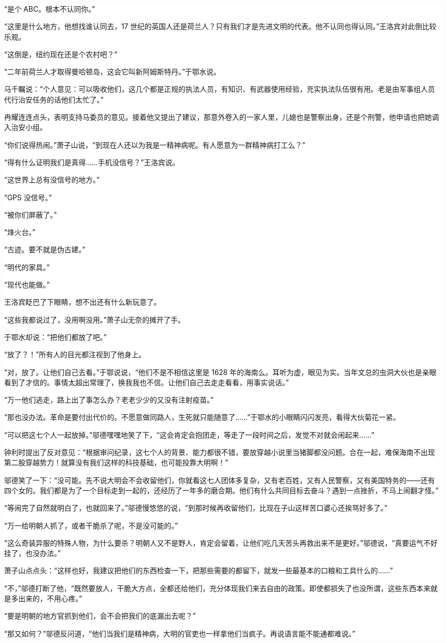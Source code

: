 “是个 ABC。根本不认同你。”

“这里是什么地方，他想找谁认同去，17 世纪的英国人还是荷兰人？只有我们才是先进文明的代表。他不认同也得认同。”王洛宾对此倒比较乐观。

“这倒是，纽约现在还是个农村吧？”

“二年前荷兰人才取得曼哈顿岛，这会它叫新阿姆斯特丹。”于鄂水说。

马千瞩说：“个人意见：可以吸收他们，这几个都是正规的执法人员，有知识、有武器使用经验，充实执法队伍很有用。老是由军事组人员代行治安任务的话他们太忙了。”

冉耀连连点头，表明支持马委员的意见。接着他又提出了建议，那意外卷入的一家人里，儿媳也是警察出身，还是个刑警，他申请也把她调入治安小组。

“你们说得热闹。”萧子山说，“到现在人还以为我是一精神病呢。有人愿意为一群精神病打工么？”

“得有什么证明我们是真得……手机没信号？”王洛宾说。

“这世界上总有没信号的地方。”

“GPS 没信号。”

“被你们屏蔽了。”

“烽火台。”

“古迹。要不就是伪古建。”

“明代的家具。”

“现代也能做。”

王洛宾眨巴了下眼睛，想不出还有什么新玩意了。

“这些我都说过了，没用啊没用。”萧子山无奈的摊开了手。

于鄂水却说：“把他们都放了吧。”

“放了？！”所有人的目光都注视到了他身上。

“对，放了。让他们自己去看。”于鄂说说，“他们不是不相信这里是 1628 年的海南么。耳听为虚，眼见为实。当年文总的虫洞大伙也是亲眼看到了才信的。事情太超出常理了，换我我也不信。让他们自己去走走看看，用事实说话。”

“万一他们逃走，路上出了事怎么办？老老少少的又没有注射疫苗。”

“那也没办法。革命是要付出代价的。不愿意做同路人，生死就只能随意了……”于鄂水的小眼睛闪闪发亮，看得大伙菊花一紧。

“可以把这七个人一起放掉。”邬德嘿嘿地笑了下，“这会肯定会抱团走，等走了一段时间之后，发觉不对就会闹起来……”

钟利时提出了反对意见：“根据审问纪录，这七个人的背景、能力都很不错，要放穿越小说里当猪脚都没问题。合在一起，难保海南不出现第二股穿越势力！就算没有我们这样的科技基础，也可能投靠大明啊！”

邬德笑了一下：“没可能。先不说大明会不会收留他们，你就看这七人团体多复杂，又有老百姓，又有人民警察，又有美国特务的——还有四个女的。我们都是为了一个目标走到一起的，还经历了一年多的磨合期。他们有什么共同目标去奋斗？遇到一点挫折，不马上闹翻才怪。”

“等闹完了自然就明白了，也就回来了。”邬德慢悠悠的说，“到那时候再收留他们，比现在子山这样苦口婆心还挨骂好多了。”

“万一给明朝人抓了，或者干脆杀了呢，不是没可能的。”

“这么奇装异服的特殊人物，为什么要杀？明朝人又不是野人，肯定会留着，让他们吃几天苦头再救出来不是更好。”邬德说，“真要运气不好挂了，也没办法。”

萧子山点点头：“这样也好，我建议把他们的东西检查一下，把那些需要的都留下，就发一些最基本的口粮和工具什么的……”

“不，”邬德打断了他，“既然要放人，干脆大方点，全都还给他们，充分体现我们来去自由的政策。即使都损失了也没所谓，这些东西本来就是多出来的，不用心疼。”

“要是明朝的地方官抓到他们，会不会把我们的底漏出去呢？”

“那又如何？”邬德反问道，“他们当我们是精神病，大明的官吏也一样拿他们当疯子。再说语言能不能通都难说。”
